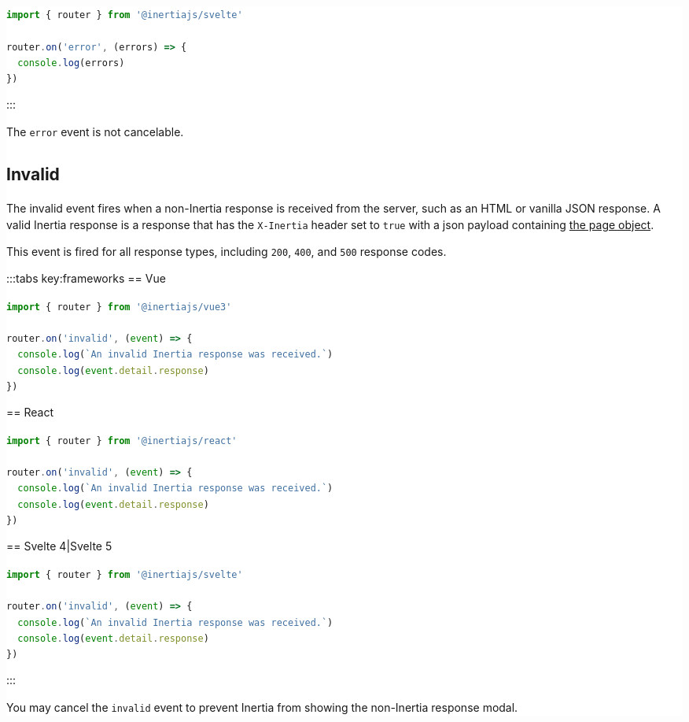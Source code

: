```js
import { router } from '@inertiajs/svelte'

router.on('error', (errors) => {
  console.log(errors)
})
```

:::

The `error` event is not cancelable.

## Invalid

The invalid event fires when a non-Inertia response is received from the server, such as an HTML or vanilla JSON response. A valid Inertia response is a response that has the `X-Inertia` header set to `true` with a json payload containing [the page object](/guide/the-protocol.md#the-page-object).

This event is fired for all response types, including `200`, `400`, and `500` response codes.

:::tabs key:frameworks
== Vue

```js
import { router } from '@inertiajs/vue3'

router.on('invalid', (event) => {
  console.log(`An invalid Inertia response was received.`)
  console.log(event.detail.response)
})
```

== React

```jsx
import { router } from '@inertiajs/react'

router.on('invalid', (event) => {
  console.log(`An invalid Inertia response was received.`)
  console.log(event.detail.response)
})
```

== Svelte 4|Svelte 5

```js
import { router } from '@inertiajs/svelte'

router.on('invalid', (event) => {
  console.log(`An invalid Inertia response was received.`)
  console.log(event.detail.response)
})
```

:::

You may cancel the `invalid` event to prevent Inertia from showing the non-Inertia response modal.
